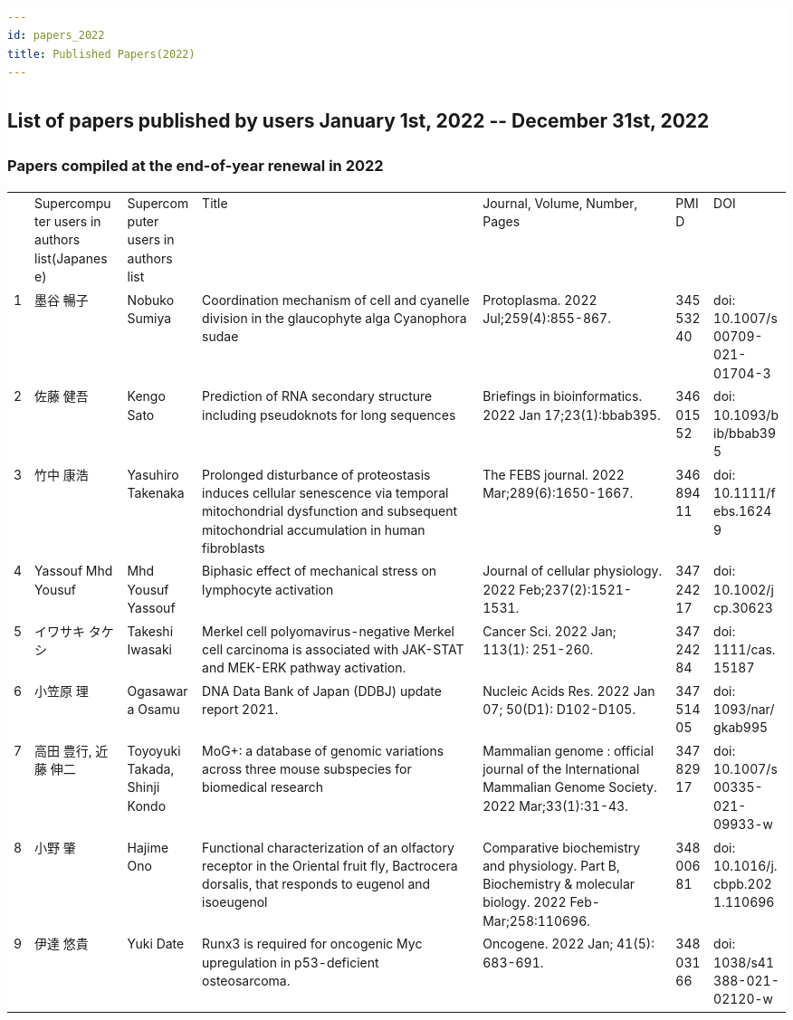 ```yaml
---
id: papers_2022
title: Published Papers(2022)
---
```



## List of papers published by users January 1st, 2022 -- December 31st, 2022

### Papers compiled at the end-of-year renewal in 2022


<table>
<tr>
<td></td>
<td>Supercomputer users in authors list(Japanese)</td>
<td>Supercomputer users in authors list</td>
<td>Title</td>
<td>Journal, Volume, Number, Pages</td>
<td>PMID</td>
<td>DOI</td>
</tr>

<tr>
<td>1</td>
<td>墨谷 暢子</td>
<td>Nobuko Sumiya</td>
<td>Coordination mechanism of cell and cyanelle division in the glaucophyte alga Cyanophora sudae</td>
<td>Protoplasma. 2022 Jul;259(4):855-867.</td>
<td>34553240</td>
<td>doi: 10.1007/s00709-021-01704-3</td>
</tr>

<tr><td>2</td><td>佐藤 健吾</td><td>Kengo Sato</td><td>Prediction of RNA secondary structure including pseudoknots for long sequences</td><td>Briefings in bioinformatics. 2022 Jan 17;23(1):bbab395.</td><td>34601552</td><td>doi: 10.1093/bib/bbab395</td></tr>
<tr><td>3</td><td>竹中 康浩</td><td>Yasuhiro Takenaka</td><td>Prolonged disturbance of proteostasis induces cellular senescence via temporal mitochondrial dysfunction and subsequent mitochondrial accumulation in human fibroblasts</td><td>The FEBS journal. 2022 Mar;289(6):1650-1667.</td><td>34689411</td><td>doi: 10.1111/febs.16249</td></tr>
<tr><td>4</td><td>Yassouf Mhd Yousuf</td><td>Mhd Yousuf Yassouf</td><td>Biphasic effect of mechanical stress on lymphocyte activation</td><td>Journal of cellular physiology. 2022 Feb;237(2):1521-1531.</td><td>34724217</td><td>doi: 10.1002/jcp.30623</td></tr>
<tr><td>5</td><td>イワサキ タケシ</td><td>Takeshi Iwasaki</td><td>Merkel cell polyomavirus-negative Merkel cell carcinoma is associated with JAK-STAT and MEK-ERK pathway activation.</td><td>Cancer Sci. 2022 Jan; 113(1): 251-260.</td><td>34724284</td><td>doi: 1111/cas.15187</td></tr>
<tr><td>6</td><td>小笠原 理</td><td>Ogasawara Osamu</td><td>DNA Data Bank of Japan (DDBJ) update report 2021.</td><td>Nucleic Acids Res. 2022 Jan 07; 50(D1): D102-D105.</td><td>34751405</td><td>doi: 1093/nar/gkab995</td></tr>
<tr><td>7</td><td>高田 豊行, 近藤 伸二</td><td>Toyoyuki Takada, Shinji Kondo</td><td>MoG+: a database of genomic variations across three mouse subspecies for biomedical research</td><td>Mammalian genome : official journal of the International Mammalian Genome Society. 2022 Mar;33(1):31-43.</td><td>34782917</td><td>doi: 10.1007/s00335-021-09933-w</td></tr>
<tr><td>8</td><td>小野 肇</td><td>Hajime Ono</td><td>Functional characterization of an olfactory receptor in the Oriental fruit fly, Bactrocera dorsalis, that responds to eugenol and isoeugenol</td><td>Comparative biochemistry and physiology. Part B, Biochemistry &amp; molecular biology. 2022 Feb-Mar;258:110696.</td><td>34800681</td><td>doi: 10.1016/j.cbpb.2021.110696</td></tr>
<tr><td>9</td><td>伊達 悠貴</td><td>Yuki Date</td><td>Runx3 is required for oncogenic Myc upregulation in p53-deficient osteosarcoma.</td><td>Oncogene. 2022 Jan; 41(5): 683-691.</td><td>34803166</td><td>doi: 1038/s41388-021-02120-w</td></tr>